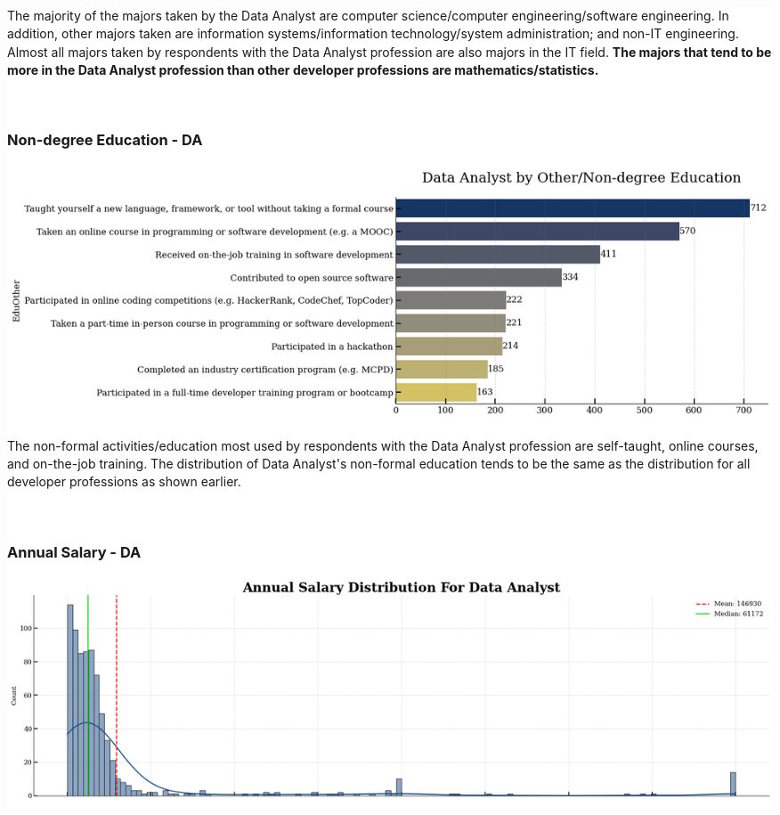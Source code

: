The majority of the majors taken by the Data Analyst are computer science/computer engineering/software engineering. In addition, other majors taken are information systems/information technology/system administration; and non-IT engineering. Almost all majors taken by respondents with the Data Analyst profession are also majors in the IT field. **The majors that tend to be more in the Data Analyst profession than other developer professions are mathematics/statistics.**

<br>

### Non-degree Education - DA

<p align="center">
    <kbd> <img width="1000" alt="share" src="https://raw.githubusercontent.com/buddymar/In-Demand-Data-Tech-Skills/main/assets/c_nondeg.png"> </kbd>
</p>

The non-formal activities/education most used by respondents with the Data Analyst profession are self-taught, online courses, and on-the-job training. The distribution of Data Analyst's non-formal education tends to be the same as the distribution for all developer professions as shown earlier.

<br>

### Annual Salary - DA

<p align="center">
    <kbd> <img width="1000" alt="share" src="https://raw.githubusercontent.com/buddymar/In-Demand-Data-Tech-Skills/main/assets/c_salary.png"> </kbd>
</p>
